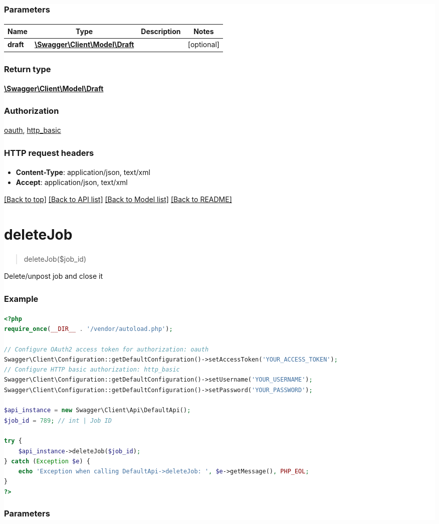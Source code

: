 ### Parameters

Name | Type | Description  | Notes
------------- | ------------- | ------------- | -------------
 **draft** | [**\Swagger\Client\Model\Draft**](../Model/\Swagger\Client\Model\Draft.md)|  | [optional]

### Return type

[**\Swagger\Client\Model\Draft**](../Model/Draft.md)

### Authorization

[oauth](../../README.md#oauth), [http_basic](../../README.md#http_basic)

### HTTP request headers

 - **Content-Type**: application/json, text/xml
 - **Accept**: application/json, text/xml

[[Back to top]](#) [[Back to API list]](../../README.md#documentation-for-api-endpoints) [[Back to Model list]](../../README.md#documentation-for-models) [[Back to README]](../../README.md)

# **deleteJob**
> deleteJob($job_id)

Delete/unpost job and close it

### Example
```php
<?php
require_once(__DIR__ . '/vendor/autoload.php');

// Configure OAuth2 access token for authorization: oauth
Swagger\Client\Configuration::getDefaultConfiguration()->setAccessToken('YOUR_ACCESS_TOKEN');
// Configure HTTP basic authorization: http_basic
Swagger\Client\Configuration::getDefaultConfiguration()->setUsername('YOUR_USERNAME');
Swagger\Client\Configuration::getDefaultConfiguration()->setPassword('YOUR_PASSWORD');

$api_instance = new Swagger\Client\Api\DefaultApi();
$job_id = 789; // int | Job ID

try {
    $api_instance->deleteJob($job_id);
} catch (Exception $e) {
    echo 'Exception when calling DefaultApi->deleteJob: ', $e->getMessage(), PHP_EOL;
}
?>
```

### Parameters
